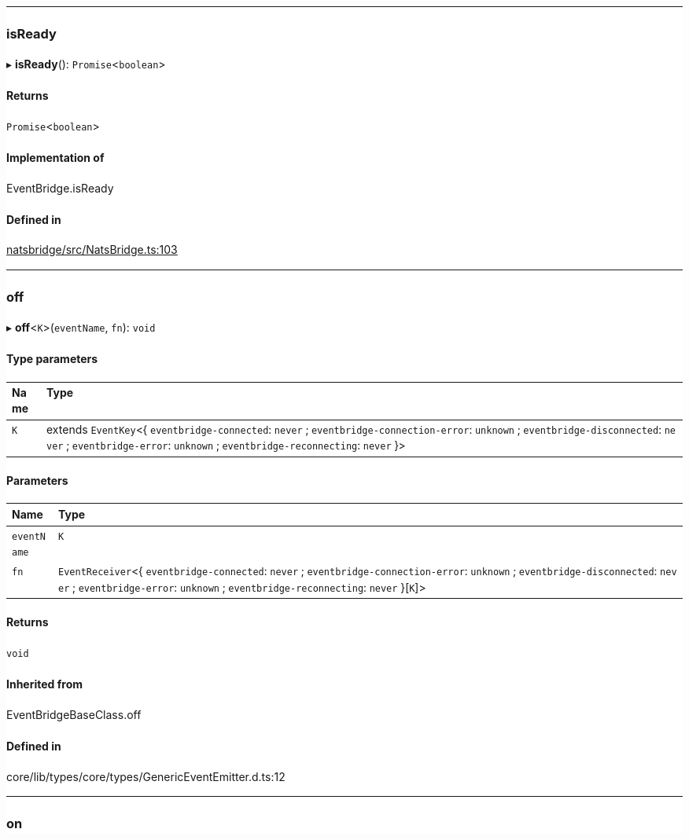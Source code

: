 ___

### isReady

▸ **isReady**(): `Promise`<`boolean`\>

#### Returns

`Promise`<`boolean`\>

#### Implementation of

EventBridge.isReady

#### Defined in

[natsbridge/src/NatsBridge.ts:103](https://github.com/sebastianwessel/purista/blob/master/packages/natsbridge/src/NatsBridge.ts#L103)

___

### off

▸ **off**<`K`\>(`eventName`, `fn`): `void`

#### Type parameters

| Name | Type |
| :------ | :------ |
| `K` | extends `EventKey`<{ `eventbridge-connected`: `never` ; `eventbridge-connection-error`: `unknown` ; `eventbridge-disconnected`: `never` ; `eventbridge-error`: `unknown` ; `eventbridge-reconnecting`: `never`  }\> |

#### Parameters

| Name | Type |
| :------ | :------ |
| `eventName` | `K` |
| `fn` | `EventReceiver`<{ `eventbridge-connected`: `never` ; `eventbridge-connection-error`: `unknown` ; `eventbridge-disconnected`: `never` ; `eventbridge-error`: `unknown` ; `eventbridge-reconnecting`: `never`  }[`K`]\> |

#### Returns

`void`

#### Inherited from

EventBridgeBaseClass.off

#### Defined in

core/lib/types/core/types/GenericEventEmitter.d.ts:12

___

### on
